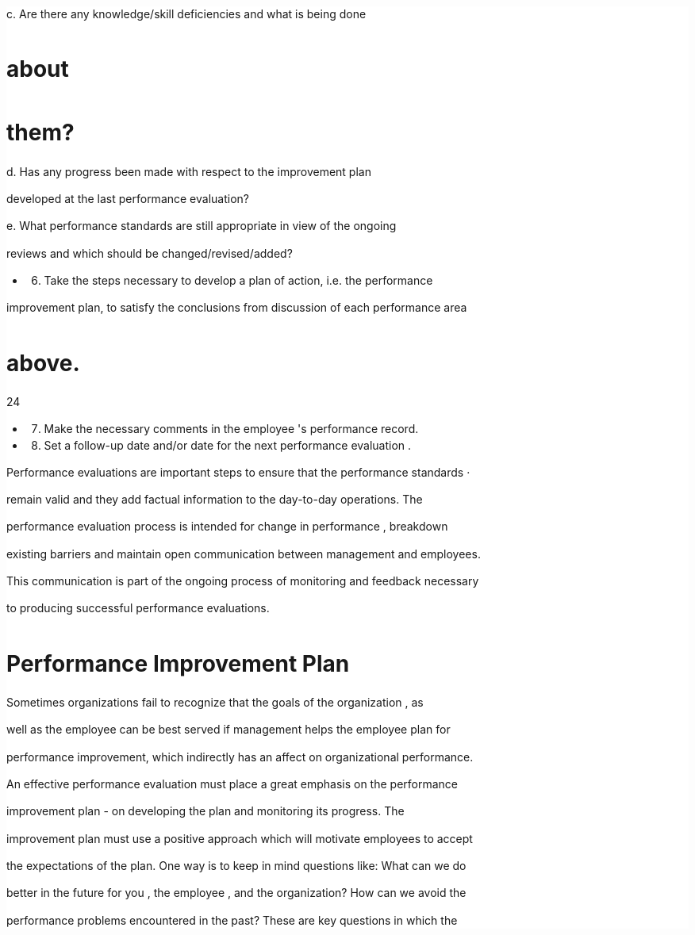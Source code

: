 c. Are there any knowledge/skill deficiencies and what is being done

# about

# them?

d. Has any progress been made with respect to the improvement plan

developed at the last performance evaluation?

e. What performance standards are still appropriate in view of the ongoing

reviews and which should be changed/revised/added?

- 6) Take the steps necessary to develop a plan of action, i.e. the performance

improvement plan, to satisfy the conclusions from discussion of each performance area

# above.

24

- 7) Make the necessary comments in the employee 's performance record.

- 8) Set a follow-up date and/or date for the next performance evaluation .

Performance evaluations are important steps to ensure that the performance standards ·

remain valid and they add factual information to the day-to-day operations. The

performance evaluation process is intended for change in performance , breakdown

existing barriers and maintain open communication between management and employees.

This communication is part of the ongoing process of monitoring and feedback necessary

to producing successful performance evaluations.

# Performance Improvement Plan

Sometimes organizations fail to recognize that the goals of the organization , as

well as the employee can be best served if management helps the employee plan for

performance improvement, which indirectly has an affect on organizational performance.

An effective performance evaluation must place a great emphasis on the performance

improvement plan - on developing the plan and monitoring its progress. The

improvement plan must use a positive approach which will motivate employees to accept

the expectations of the plan. One way is to keep in mind questions like: What can we do

better in the future for you , the employee , and the organization? How can we avoid the

performance problems encountered in the past? These are key questions in which the
